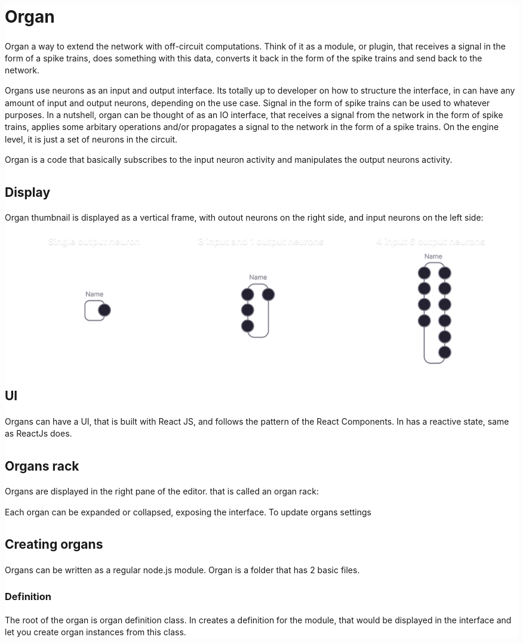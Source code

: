 # Organ

Organ a way to extend the network with off-circuit computations. Think of it as a module, or plugin, that receives a signal in the form of a spike trains, does something with this data, converts it back in the form of the spike trains and send back to the network. 

Organs use neurons as an input and output interface. Its totally up to developer on how to structure the interface, in can have any amount of input and output neurons, depending on the use case. Signal in the form of spike trains can be used to whatever purposes. In a nutshell, organ can be thought of as an IO interface, that receives a signal from the network in the form of spike trains, applies some arbitary operations and/or propagates a signal to the network in the form of a spike trains. On the engine level, it is just a set of neurons in the circuit.

Organ is a code that basically subscribes to the input neuron activity and manipulates the output neurons activity.

## Display

Organ thumbnail is displayed as a vertical frame, with outout neurons on the right side, and input neurons on the left side:

![Organ](../_media/organ_types.svg)
## UI

Organs can have a UI, that is built with React JS, and follows the pattern of the React Components. In has a reactive state, same as ReactJs does.
## Organs rack

Organs are displayed in the right pane of the editor. that is called an organ rack:

Each organ can be expanded or collapsed, exposing the interface. To update organs settings

## Creating organs

Organs can be written as a regular node.js module. Organ is a folder that has 2 basic files. 
### Definition
The root of the organ is organ definition class. In creates a definition for the module, that would be displayed in the interface and let you create organ instances from this class.
